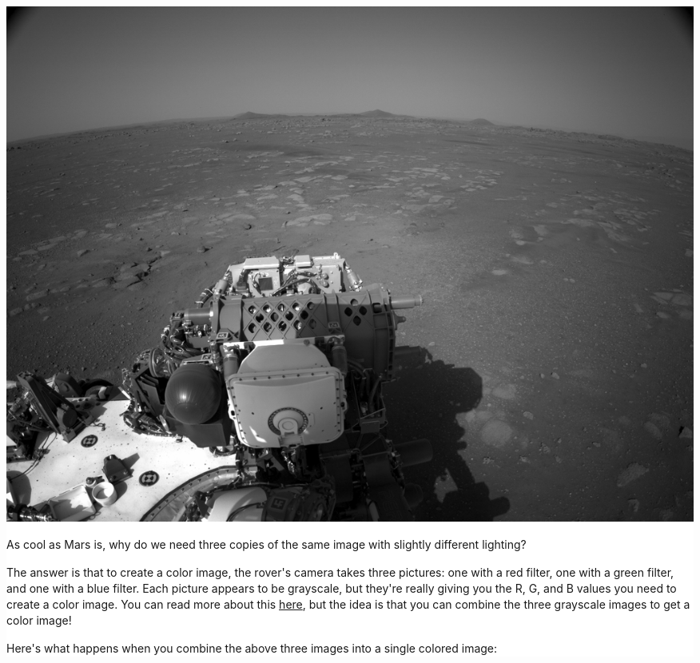   <img src="/examples/processing/images/images/mars-1-b.png" />
</a>

As cool as Mars is, why do we need three copies of the same image with slightly different lighting?

The answer is that to create a color image, the rover's camera takes three pictures: one with a red filter, one with a green filter, and one with a blue filter. Each picture appears to be grayscale, but they're really giving you the R, G, and B values you need to create a color image. You can read more about this [here](https://mars.nasa.gov/mer/mission/instruments/pancam/), but the idea is that you can combine the three grayscale images to get a color image!

Here's what happens when you combine the above three images into a single colored image:
